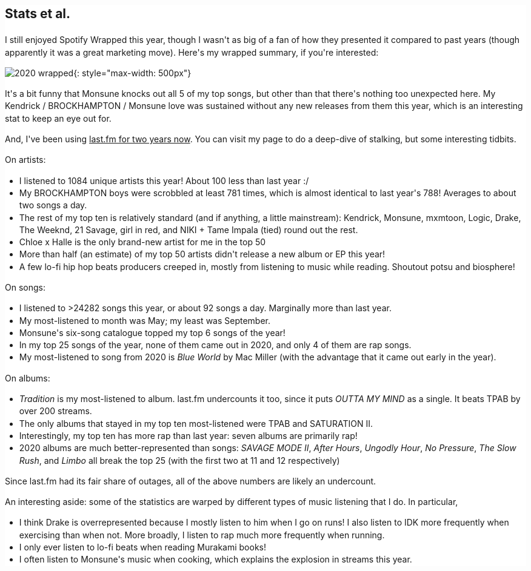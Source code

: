 ## Stats et al.

I still enjoyed Spotify Wrapped this year, though I wasn't as big of a fan of how they presented it compared to past years (though apparently it was a great marketing move). Here's my wrapped summary, if you're interested:

![2020 wrapped]({{site.baseurl}}/img/2020-wrapped.jpg){: style="max-width: 500px"}

It's a bit funny that Monsune knocks out all 5 of my top songs, but other than that there's nothing too unexpected here. My Kendrick / BROCKHAMPTON / Monsune love was sustained without any new releases from them this year, which is an interesting stat to keep an eye out for.

And, I've been using [last.fm for two years now](https://www.last.fm/user/matthewxwang). You can visit my page to do a deep-dive of stalking, but some interesting tidbits.

On artists:

* I listened to 1084 unique artists this year! About 100 less than last year :/
* My BROCKHAMPTON boys were scrobbled at least 781 times, which is almost identical to last year's 788! Averages to about two songs a day.
* The rest of my top ten is relatively standard (and if anything, a little mainstream): Kendrick, Monsune, mxmtoon, Logic, Drake, The Weeknd, 21 Savage, girl in red, and NIKI + Tame Impala (tied) round out the rest.
* Chloe x Halle is the only brand-new artist for me in the top 50
* More than half (an estimate) of my top 50 artists didn't release a new album or EP this year!
* A few lo-fi hip hop beats producers creeped in, mostly from listening to music while reading. Shoutout potsu and biosphere!

On songs:

* I listened to >24282 songs this year, or about 92 songs a day. Marginally more than last year.
* My most-listened to month was May; my least was September.
* Monsune's six-song catalogue topped my top 6 songs of the year!
* In my top 25 songs of the year, none of them came out in 2020, and only 4 of them are rap songs.
* My most-listened to song from 2020 is *Blue World* by Mac Miller (with the advantage that it came out early in the year).

On albums:

* *Tradition* is my most-listened to album. last.fm undercounts it too, since it puts *OUTTA MY MIND* as a single. It beats TPAB by over 200 streams.
* The only albums that stayed in my top ten most-listened were TPAB and SATURATION II.
* Interestingly, my top ten has more rap than last year: seven albums are primarily rap!
* 2020 albums are much better-represented than songs: *SAVAGE MODE II*, *After Hours*, *Ungodly Hour*, *No Pressure*, *The Slow Rush*, and *Limbo* all break the top 25 (with the first two at 11 and 12 respectively)

Since last.fm had its fair share of outages, all of the above numbers are likely an undercount.

An interesting aside: some of the statistics are warped by different types of music listening that I do. In particular,

* I think Drake is overrepresented because I mostly listen to him when I go on runs! I also listen to IDK more frequently when exercising than when not. More broadly, I listen to rap much more frequently when running.
* I only ever listen to lo-fi beats when reading Murakami books!
* I often listen to Monsune's music when cooking, which explains the explosion in streams this year.
